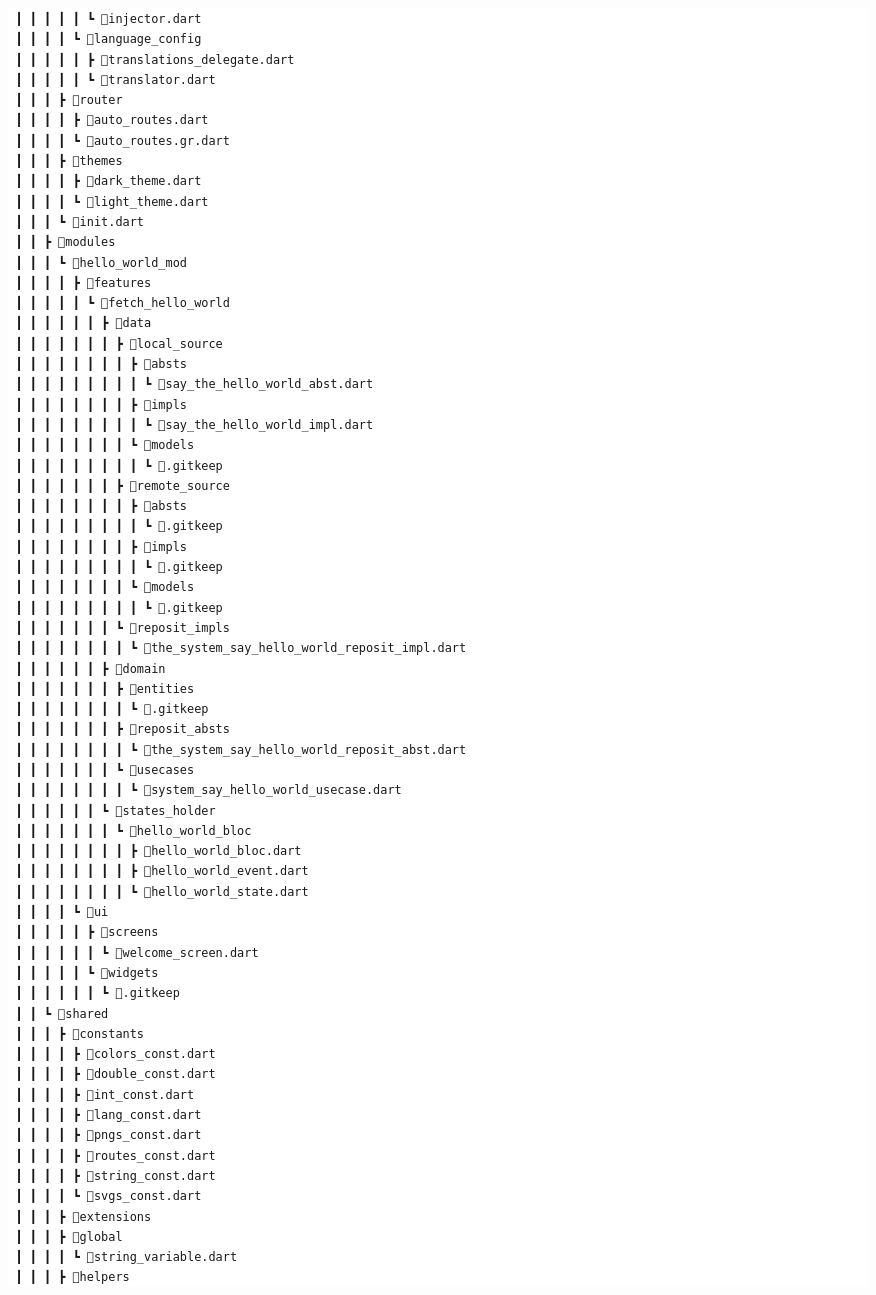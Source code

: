 ```
 ┃ ┃ ┃ ┃ ┃ ┗ 📜injector.dart
 ┃ ┃ ┃ ┃ ┗ 📂language_config
 ┃ ┃ ┃ ┃ ┃ ┣ 📜translations_delegate.dart
 ┃ ┃ ┃ ┃ ┃ ┗ 📜translator.dart
 ┃ ┃ ┃ ┣ 📂router
 ┃ ┃ ┃ ┃ ┣ 📜auto_routes.dart
 ┃ ┃ ┃ ┃ ┗ 📜auto_routes.gr.dart
 ┃ ┃ ┃ ┣ 📂themes
 ┃ ┃ ┃ ┃ ┣ 📜dark_theme.dart
 ┃ ┃ ┃ ┃ ┗ 📜light_theme.dart
 ┃ ┃ ┃ ┗ 📜init.dart
 ┃ ┃ ┣ 📂modules
 ┃ ┃ ┃ ┗ 📂hello_world_mod
 ┃ ┃ ┃ ┃ ┣ 📂features
 ┃ ┃ ┃ ┃ ┃ ┗ 📂fetch_hello_world
 ┃ ┃ ┃ ┃ ┃ ┃ ┣ 📂data
 ┃ ┃ ┃ ┃ ┃ ┃ ┃ ┣ 📂local_source
 ┃ ┃ ┃ ┃ ┃ ┃ ┃ ┃ ┣ 📂absts
 ┃ ┃ ┃ ┃ ┃ ┃ ┃ ┃ ┃ ┗ 📜say_the_hello_world_abst.dart
 ┃ ┃ ┃ ┃ ┃ ┃ ┃ ┃ ┣ 📂impls
 ┃ ┃ ┃ ┃ ┃ ┃ ┃ ┃ ┃ ┗ 📜say_the_hello_world_impl.dart
 ┃ ┃ ┃ ┃ ┃ ┃ ┃ ┃ ┗ 📂models
 ┃ ┃ ┃ ┃ ┃ ┃ ┃ ┃ ┃ ┗ 📜.gitkeep
 ┃ ┃ ┃ ┃ ┃ ┃ ┃ ┣ 📂remote_source
 ┃ ┃ ┃ ┃ ┃ ┃ ┃ ┃ ┣ 📂absts
 ┃ ┃ ┃ ┃ ┃ ┃ ┃ ┃ ┃ ┗ 📜.gitkeep
 ┃ ┃ ┃ ┃ ┃ ┃ ┃ ┃ ┣ 📂impls
 ┃ ┃ ┃ ┃ ┃ ┃ ┃ ┃ ┃ ┗ 📜.gitkeep
 ┃ ┃ ┃ ┃ ┃ ┃ ┃ ┃ ┗ 📂models
 ┃ ┃ ┃ ┃ ┃ ┃ ┃ ┃ ┃ ┗ 📜.gitkeep
 ┃ ┃ ┃ ┃ ┃ ┃ ┃ ┗ 📂reposit_impls
 ┃ ┃ ┃ ┃ ┃ ┃ ┃ ┃ ┗ 📜the_system_say_hello_world_reposit_impl.dart
 ┃ ┃ ┃ ┃ ┃ ┃ ┣ 📂domain
 ┃ ┃ ┃ ┃ ┃ ┃ ┃ ┣ 📂entities
 ┃ ┃ ┃ ┃ ┃ ┃ ┃ ┃ ┗ 📜.gitkeep
 ┃ ┃ ┃ ┃ ┃ ┃ ┃ ┣ 📂reposit_absts
 ┃ ┃ ┃ ┃ ┃ ┃ ┃ ┃ ┗ 📜the_system_say_hello_world_reposit_abst.dart
 ┃ ┃ ┃ ┃ ┃ ┃ ┃ ┗ 📂usecases
 ┃ ┃ ┃ ┃ ┃ ┃ ┃ ┃ ┗ 📜system_say_hello_world_usecase.dart
 ┃ ┃ ┃ ┃ ┃ ┃ ┗ 📂states_holder
 ┃ ┃ ┃ ┃ ┃ ┃ ┃ ┗ 📂hello_world_bloc
 ┃ ┃ ┃ ┃ ┃ ┃ ┃ ┃ ┣ 📜hello_world_bloc.dart
 ┃ ┃ ┃ ┃ ┃ ┃ ┃ ┃ ┣ 📜hello_world_event.dart
 ┃ ┃ ┃ ┃ ┃ ┃ ┃ ┃ ┗ 📜hello_world_state.dart
 ┃ ┃ ┃ ┃ ┗ 📂ui
 ┃ ┃ ┃ ┃ ┃ ┣ 📂screens
 ┃ ┃ ┃ ┃ ┃ ┃ ┗ 📜welcome_screen.dart
 ┃ ┃ ┃ ┃ ┃ ┗ 📂widgets
 ┃ ┃ ┃ ┃ ┃ ┃ ┗ 📜.gitkeep
 ┃ ┃ ┗ 📂shared
 ┃ ┃ ┃ ┣ 📂constants
 ┃ ┃ ┃ ┃ ┣ 📜colors_const.dart
 ┃ ┃ ┃ ┃ ┣ 📜double_const.dart
 ┃ ┃ ┃ ┃ ┣ 📜int_const.dart
 ┃ ┃ ┃ ┃ ┣ 📜lang_const.dart
 ┃ ┃ ┃ ┃ ┣ 📜pngs_const.dart
 ┃ ┃ ┃ ┃ ┣ 📜routes_const.dart
 ┃ ┃ ┃ ┃ ┣ 📜string_const.dart
 ┃ ┃ ┃ ┃ ┗ 📜svgs_const.dart
 ┃ ┃ ┃ ┣ 📂extensions
 ┃ ┃ ┃ ┣ 📂global
 ┃ ┃ ┃ ┃ ┗ 📜string_variable.dart
 ┃ ┃ ┃ ┣ 📂helpers
```